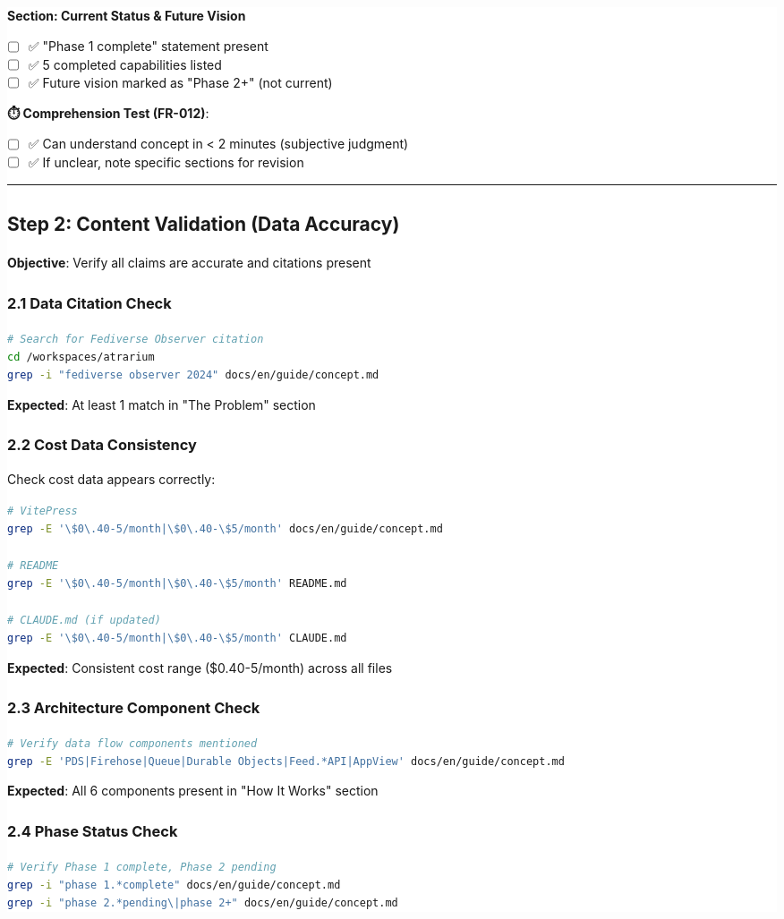 **Section: Current Status & Future Vision**
- [ ] ✅ "Phase 1 complete" statement present
- [ ] ✅ 5 completed capabilities listed
- [ ] ✅ Future vision marked as "Phase 2+" (not current)

**⏱️ Comprehension Test (FR-012)**:
- [ ] ✅ Can understand concept in < 2 minutes (subjective judgment)
- [ ] ✅ If unclear, note specific sections for revision

---

## Step 2: Content Validation (Data Accuracy)

**Objective**: Verify all claims are accurate and citations present

### 2.1 Data Citation Check

```bash
# Search for Fediverse Observer citation
cd /workspaces/atrarium
grep -i "fediverse observer 2024" docs/en/guide/concept.md
```

**Expected**: At least 1 match in "The Problem" section

### 2.2 Cost Data Consistency

Check cost data appears correctly:
```bash
# VitePress
grep -E '\$0\.40-5/month|\$0\.40-\$5/month' docs/en/guide/concept.md

# README
grep -E '\$0\.40-5/month|\$0\.40-\$5/month' README.md

# CLAUDE.md (if updated)
grep -E '\$0\.40-5/month|\$0\.40-\$5/month' CLAUDE.md
```

**Expected**: Consistent cost range ($0.40-5/month) across all files

### 2.3 Architecture Component Check

```bash
# Verify data flow components mentioned
grep -E 'PDS|Firehose|Queue|Durable Objects|Feed.*API|AppView' docs/en/guide/concept.md
```

**Expected**: All 6 components present in "How It Works" section

### 2.4 Phase Status Check

```bash
# Verify Phase 1 complete, Phase 2 pending
grep -i "phase 1.*complete" docs/en/guide/concept.md
grep -i "phase 2.*pending\|phase 2+" docs/en/guide/concept.md
```
